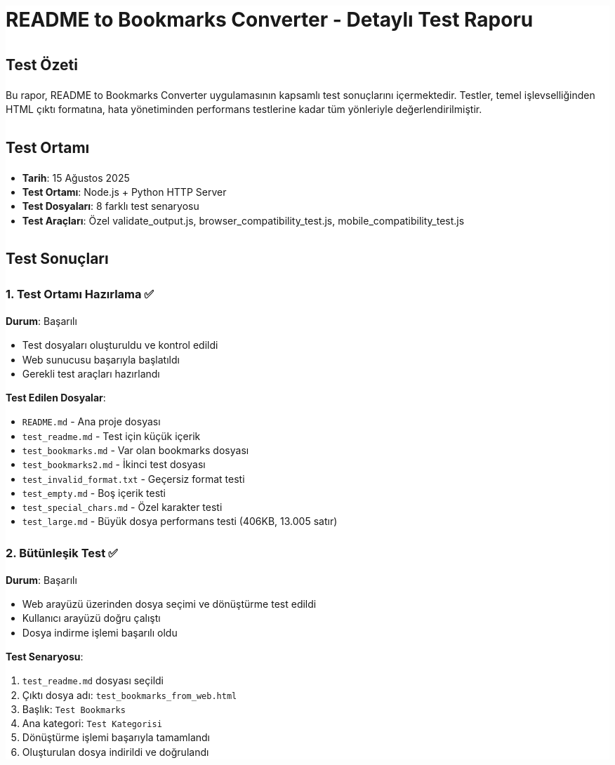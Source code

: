 # README to Bookmarks Converter - Detaylı Test Raporu

## Test Özeti

Bu rapor, README to Bookmarks Converter uygulamasının kapsamlı test sonuçlarını içermektedir. Testler, temel işlevselliğinden HTML çıktı formatına, hata yönetiminden performans testlerine kadar tüm yönleriyle değerlendirilmiştir.

## Test Ortamı

- **Tarih**: 15 Ağustos 2025
- **Test Ortamı**: Node.js + Python HTTP Server
- **Test Dosyaları**: 8 farklı test senaryosu
- **Test Araçları**: Özel validate_output.js, browser_compatibility_test.js, mobile_compatibility_test.js

## Test Sonuçları

### 1. Test Ortamı Hazırlama ✅

**Durum**: Başarılı
- Test dosyaları oluşturuldu ve kontrol edildi
- Web sunucusu başarıyla başlatıldı
- Gerekli test araçları hazırlandı

**Test Edilen Dosyalar**:
- `README.md` - Ana proje dosyası
- `test_readme.md` - Test için küçük içerik
- `test_bookmarks.md` - Var olan bookmarks dosyası
- `test_bookmarks2.md` - İkinci test dosyası
- `test_invalid_format.txt` - Geçersiz format testi
- `test_empty.md` - Boş içerik testi
- `test_special_chars.md` - Özel karakter testi
- `test_large.md` - Büyük dosya performans testi (406KB, 13.005 satır)

### 2. Bütünleşik Test ✅

**Durum**: Başarılı
- Web arayüzü üzerinden dosya seçimi ve dönüştürme test edildi
- Kullanıcı arayüzü doğru çalıştı
- Dosya indirme işlemi başarılı oldu

**Test Senaryosu**:
1. `test_readme.md` dosyası seçildi
2. Çıktı dosya adı: `test_bookmarks_from_web.html`
3. Başlık: `Test Bookmarks`
4. Ana kategori: `Test Kategorisi`
5. Dönüştürme işlemi başarıyla tamamlandı
6. Oluşturulan dosya indirildi ve doğrulandı
